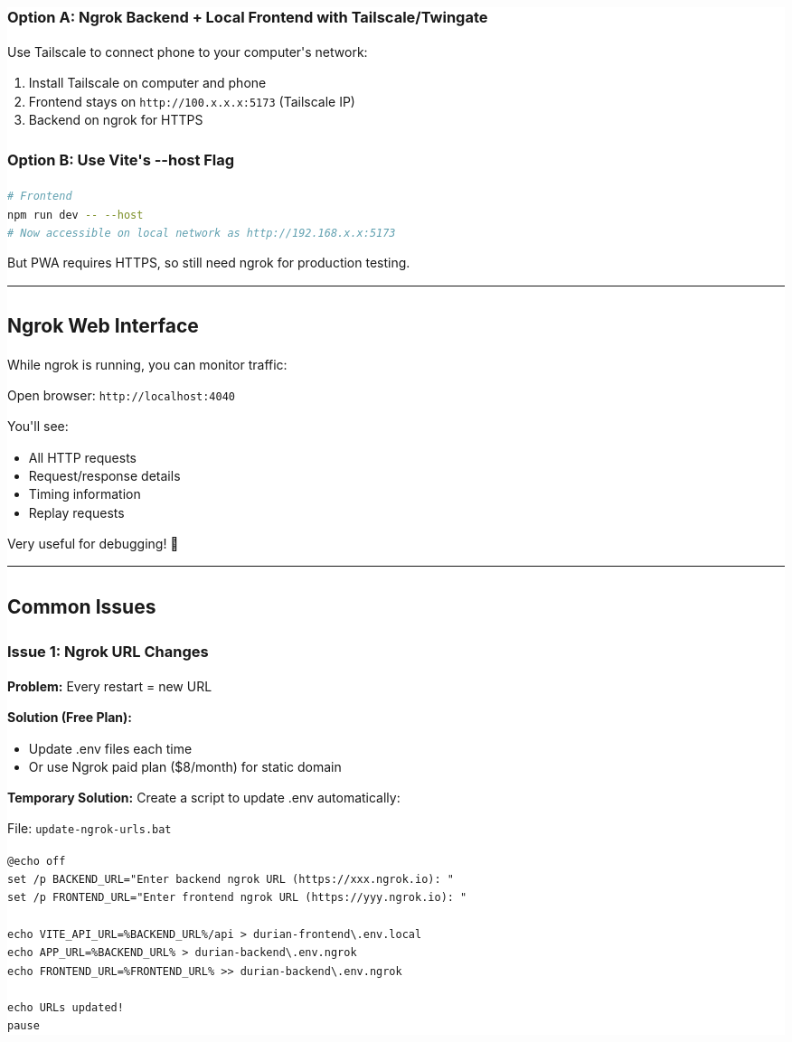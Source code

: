### Option A: Ngrok Backend + Local Frontend with Tailscale/Twingate

Use Tailscale to connect phone to your computer's network:
1. Install Tailscale on computer and phone
2. Frontend stays on `http://100.x.x.x:5173` (Tailscale IP)
3. Backend on ngrok for HTTPS

### Option B: Use Vite's --host Flag

```bash
# Frontend
npm run dev -- --host
# Now accessible on local network as http://192.168.x.x:5173
```

But PWA requires HTTPS, so still need ngrok for production testing.

---

## Ngrok Web Interface

While ngrok is running, you can monitor traffic:

Open browser: `http://localhost:4040`

You'll see:
- All HTTP requests
- Request/response details
- Timing information
- Replay requests

Very useful for debugging! 🔧

---

## Common Issues

### Issue 1: Ngrok URL Changes

**Problem:** Every restart = new URL

**Solution (Free Plan):**
- Update .env files each time
- Or use Ngrok paid plan ($8/month) for static domain

**Temporary Solution:**
Create a script to update .env automatically:

File: `update-ngrok-urls.bat`

```batch
@echo off
set /p BACKEND_URL="Enter backend ngrok URL (https://xxx.ngrok.io): "
set /p FRONTEND_URL="Enter frontend ngrok URL (https://yyy.ngrok.io): "

echo VITE_API_URL=%BACKEND_URL%/api > durian-frontend\.env.local
echo APP_URL=%BACKEND_URL% > durian-backend\.env.ngrok
echo FRONTEND_URL=%FRONTEND_URL% >> durian-backend\.env.ngrok

echo URLs updated!
pause
```
